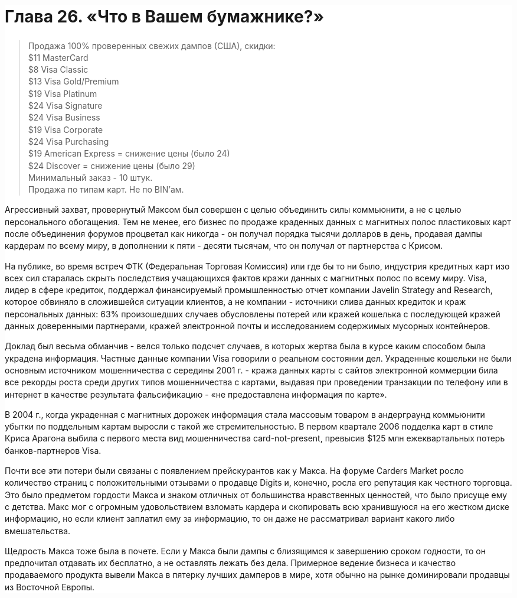 # Глава 26. «Что в Вашем бумажнике?»

> Продажа 100% проверенных свежих дампов (США), скидки: <br />
> $11 MasterCard <br />
> $8 Visa Classic <br />
> $13 Visa Gold/Premium <br />
> $19 Visa Platinum <br />
> $24 Visa Signature <br />
> $24 Visa Business <br />
> $19 Visa Corporate <br />
> $24 Visa Purchasing <br />
> $19 American Express = снижение цены (было 24) <br />
> $24 Discover = снижение цены (было 29) <br />
> Минимальный заказ - 10 штук. <br />
> Продажа по типам карт. Не по BIN’ам.

Агрессивный захват, провернутый Максом был совершен с целью объединить силы коммьюнити, а не с целью персонального обогащения. Тем не менее, его бизнес по продаже краденных данных с магнитных полос пластиковых карт после объединения форумов процветал как никогда - он получал порядка тысячи долларов в день, продавая дампы кардерам по всему миру, в дополнении к пяти - десяти тысячам, что он получал от партнерства с Крисом.

На публике, во время встреч ФТК (Федеральная Торговая Комиссия) или где бы то ни было, индустрия кредитных карт изо всех сил старалась скрыть последствия учащающихся фактов кражи данных с магнитных полос по всему миру. Visa, лидер в сфере кредиток, поддержал финансируемый промышленностью отчет компании Javelin Strategy and Research, которое обвиняло в сложившейся ситуации клиентов, а не компании - источники слива данных кредиток и краж персональных данных: 63% произошедших случаев обусловлены потерей или кражей кошелька с последующей кражей данных доверенными партнерами, кражей электронной почты и исследованием содержимых мусорных контейнеров.

Доклад был весьма обманчив - велся только подсчет случаев, в которых жертва была в курсе каким способом была украдена информация. Частные данные компании Visa говорили о реальном состоянии дел. Украденные кошельки не были основным источником мошенничества с середины 2001 г. - кража данных карты с сайтов электронной коммерции била все рекорды роста среди других типов мошенничества с картами, выдавая при проведении транзакции по телефону или в интернет в качестве результата фальсификацию - «не предоставлена информация по карте».

В 2004 г., когда украденная с магнитных дорожек информация стала массовым товаром в андерграунд коммьюнити убытки по поддельным картам выросли с такой же стремительностью. В первом квартале 2006 подделка карт в стиле Криса Арагона выбила с первого места вид мошенничества card-not-present, превысив $125 млн ежеквартальных потерь банков-партнеров Visa.

Почти все эти потери были связаны с появлением прейскурантов как у Макса. На форуме Carders Market росло количество страниц с положительными отзывами о продавце Digits и, конечно, росла его репутация как честного торговца. Это было предметом гордости Макса и знаком отличных от большинства нравственных ценностей, что было присуще ему с детства. Макс мог с огромным удовольствием взломать кардера и скопировать всю хранившуюся на его жестком диске информацию, но если клиент заплатил ему за информацию, то он даже не рассматривал вариант какого либо вмешательства.

Щедрость Макса тоже была в почете. Если у Макса были дампы с близящимся к завершению сроком годности, то он предпочитал отдавать их бесплатно, а не оставлять лежать без дела. Примерное ведение бизнеса и качество продаваемого продукта вывели Макса в пятерку лучших дамперов в мире, хотя обычно на рынке доминировали продавцы из Восточной Европы.

